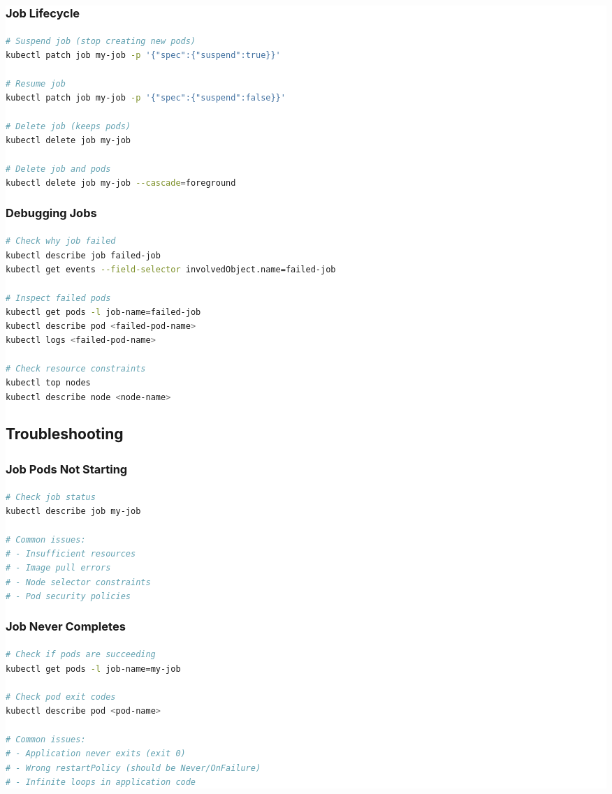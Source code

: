 ### Job Lifecycle
```bash
# Suspend job (stop creating new pods)
kubectl patch job my-job -p '{"spec":{"suspend":true}}'

# Resume job
kubectl patch job my-job -p '{"spec":{"suspend":false}}'

# Delete job (keeps pods)
kubectl delete job my-job

# Delete job and pods
kubectl delete job my-job --cascade=foreground
```

### Debugging Jobs
```bash
# Check why job failed
kubectl describe job failed-job
kubectl get events --field-selector involvedObject.name=failed-job

# Inspect failed pods
kubectl get pods -l job-name=failed-job
kubectl describe pod <failed-pod-name>
kubectl logs <failed-pod-name>

# Check resource constraints
kubectl top nodes
kubectl describe node <node-name>
```

## Troubleshooting

### Job Pods Not Starting
```bash
# Check job status
kubectl describe job my-job

# Common issues:
# - Insufficient resources
# - Image pull errors  
# - Node selector constraints
# - Pod security policies
```

### Job Never Completes
```bash
# Check if pods are succeeding
kubectl get pods -l job-name=my-job

# Check pod exit codes
kubectl describe pod <pod-name>

# Common issues:
# - Application never exits (exit 0)
# - Wrong restartPolicy (should be Never/OnFailure)
# - Infinite loops in application code
```
